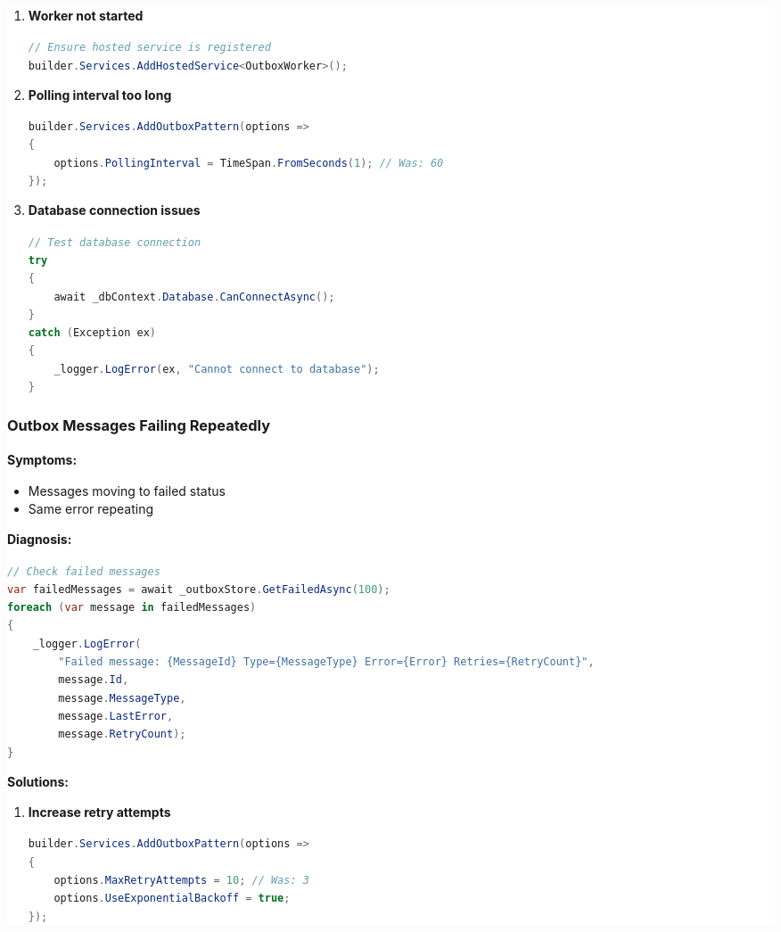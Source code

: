 1. **Worker not started**
   ```csharp
   // Ensure hosted service is registered
   builder.Services.AddHostedService<OutboxWorker>();
   ```

2. **Polling interval too long**
   ```csharp
   builder.Services.AddOutboxPattern(options =>
   {
       options.PollingInterval = TimeSpan.FromSeconds(1); // Was: 60
   });
   ```

3. **Database connection issues**
   ```csharp
   // Test database connection
   try
   {
       await _dbContext.Database.CanConnectAsync();
   }
   catch (Exception ex)
   {
       _logger.LogError(ex, "Cannot connect to database");
   }
   ```

### Outbox Messages Failing Repeatedly

**Symptoms:**
- Messages moving to failed status
- Same error repeating

**Diagnosis:**

```csharp
// Check failed messages
var failedMessages = await _outboxStore.GetFailedAsync(100);
foreach (var message in failedMessages)
{
    _logger.LogError(
        "Failed message: {MessageId} Type={MessageType} Error={Error} Retries={RetryCount}",
        message.Id,
        message.MessageType,
        message.LastError,
        message.RetryCount);
}
```

**Solutions:**

1. **Increase retry attempts**
   ```csharp
   builder.Services.AddOutboxPattern(options =>
   {
       options.MaxRetryAttempts = 10; // Was: 3
       options.UseExponentialBackoff = true;
   });
   ```
